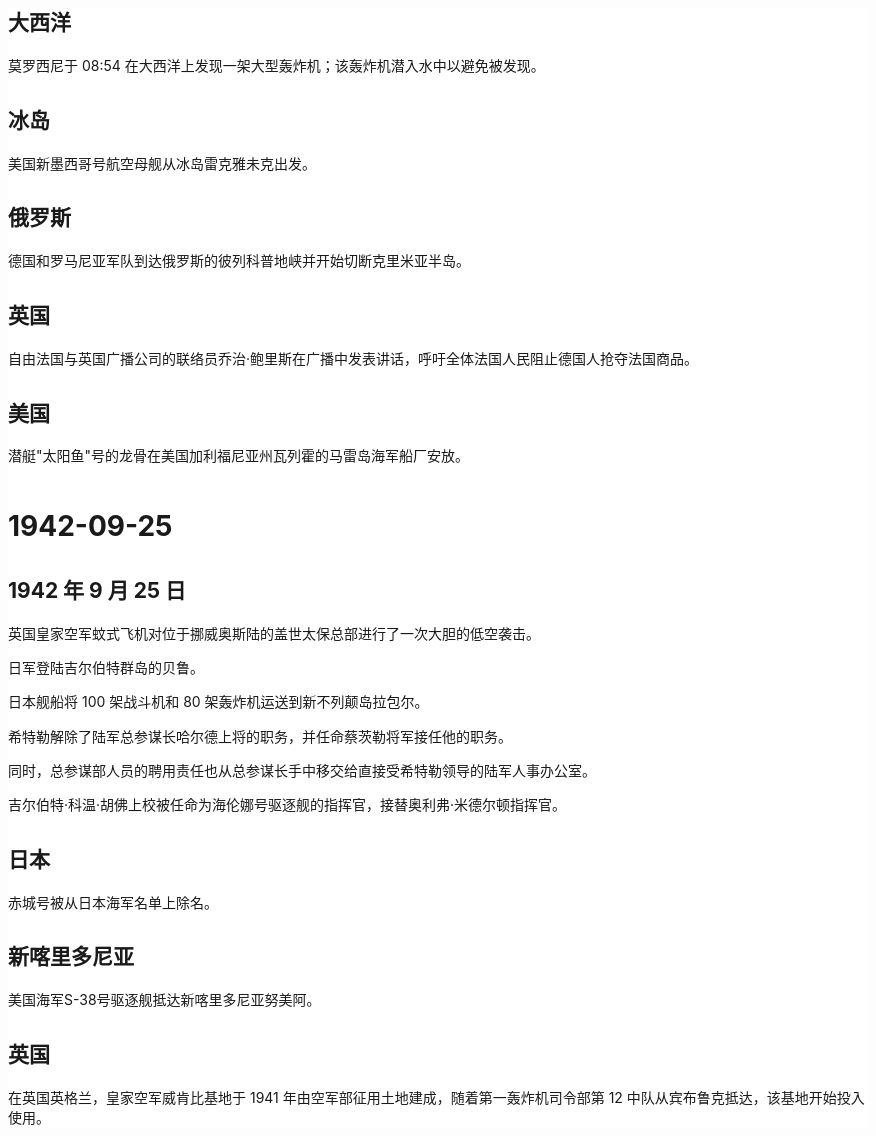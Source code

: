 ## 大西洋

莫罗西尼于 08:54
在大西洋上发现一架大型轰炸机；该轰炸机潜入水中以避免被发现。

## 冰岛

美国新墨西哥号航空母舰从冰岛雷克雅未克出发。

## 俄罗斯

德国和罗马尼亚军队到达俄罗斯的彼列科普地峡并开始切断克里米亚半岛。

## 英国

自由法国与英国广播公司的联络员乔治·鲍里斯在广播中发表讲话，呼吁全体法国人民阻止德国人抢夺法国商品。

## 美国

潜艇"太阳鱼"号的龙骨在美国加利福尼亚州瓦列霍的马雷岛海军船厂安放。



# 1942-09-25

## 1942 年 9 月 25 日

英国皇家空军蚊式飞机对位于挪威奥斯陆的盖世太保总部进行了一次大胆的低空袭击。

日军登陆吉尔伯特群岛的贝鲁。

日本舰船将 100 架战斗机和 80 架轰炸机运送到新不列颠岛拉包尔。

希特勒解除了陆军总参谋长哈尔德上将的职务，并任命蔡茨勒将军接任他的职务。

同时，总参谋部人员的聘用责任也从总参谋长手中移交给直接受希特勒领导的陆军人事办公室。

吉尔伯特·科温·胡佛上校被任命为海伦娜号驱逐舰的指挥官，接替奥利弗·米德尔顿指挥官。

## 日本

赤城号被从日本海军名单上除名。

## 新喀里多尼亚

美国海军S-38号驱逐舰抵达新喀里多尼亚努美阿。

## 英国

在英国英格兰，皇家空军威肯比基地于 1941
年由空军部征用土地建成，随着第一轰炸机司令部第 12
中队从宾布鲁克抵达，该基地开始投入使用。
